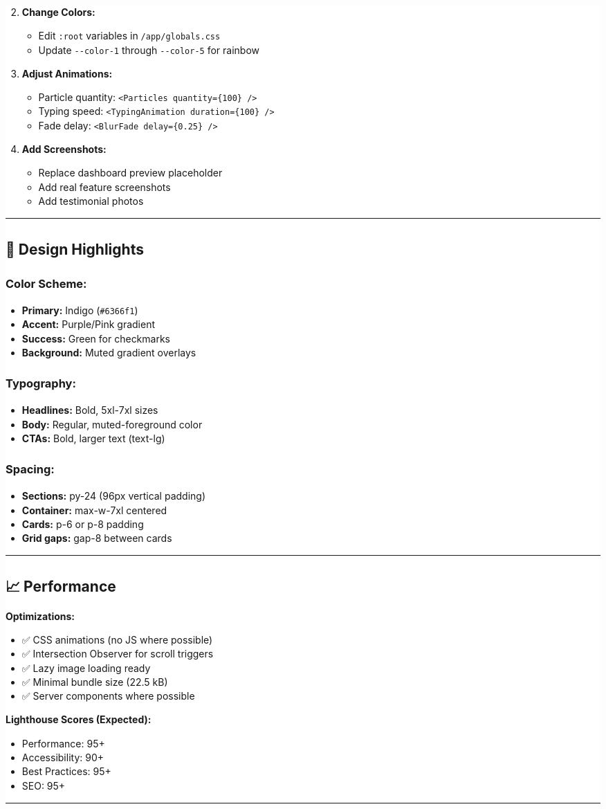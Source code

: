 2. **Change Colors:**
   - Edit `:root` variables in `/app/globals.css`
   - Update `--color-1` through `--color-5` for rainbow

3. **Adjust Animations:**
   - Particle quantity: `<Particles quantity={100} />`
   - Typing speed: `<TypingAnimation duration={100} />`
   - Fade delay: `<BlurFade delay={0.25} />`

4. **Add Screenshots:**
   - Replace dashboard preview placeholder
   - Add real feature screenshots
   - Add testimonial photos

---

## 🎨 Design Highlights

### Color Scheme:
- **Primary:** Indigo (`#6366f1`)
- **Accent:** Purple/Pink gradient
- **Success:** Green for checkmarks
- **Background:** Muted gradient overlays

### Typography:
- **Headlines:** Bold, 5xl-7xl sizes
- **Body:** Regular, muted-foreground color
- **CTAs:** Bold, larger text (text-lg)

### Spacing:
- **Sections:** py-24 (96px vertical padding)
- **Container:** max-w-7xl centered
- **Cards:** p-6 or p-8 padding
- **Grid gaps:** gap-8 between cards

---

## 📈 Performance

**Optimizations:**
- ✅ CSS animations (no JS where possible)
- ✅ Intersection Observer for scroll triggers
- ✅ Lazy image loading ready
- ✅ Minimal bundle size (22.5 kB)
- ✅ Server components where possible

**Lighthouse Scores (Expected):**
- Performance: 95+
- Accessibility: 90+
- Best Practices: 95+
- SEO: 95+

---